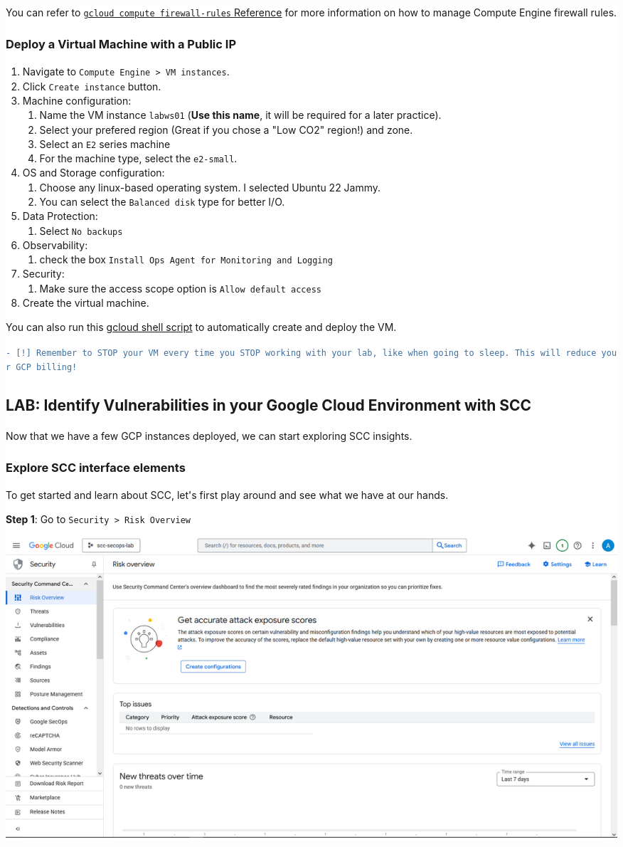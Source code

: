 You can refer to [`gcloud compute firewall-rules` Reference](https://cloud.google.com/sdk/gcloud/reference/compute/firewall-rules) for more information on how to manage Compute Engine firewall rules.

### Deploy a Virtual Machine with a Public IP

1. Navigate to `Compute Engine > VM instances`.
2. Click `Create instance` button.
3. Machine configuration:
    1. Name the VM instance `labws01` (**Use this name**, it will be required for a later practice).
    2. Select your prefered region (Great if you chose a "Low CO2" region!) and zone.
    3. Select an `E2` series machine
    4. For the machine type, select the `e2-small`.
4. OS and Storage configuration:
    1. Choose any linux-based operating system. I selected Ubuntu 22 Jammy.
    2. You can select the `Balanced disk` type for better I/O.
5. Data Protection:
    1. Select `No backups`
6. Observability:
    1. check the box `Install Ops Agent for Monitoring and Logging`
7. Security:
    1. Make sure the access scope option is `Allow default access`
8. Create the virtual machine.

You can also run this [gcloud shell script](/src/gcloud_scripts/scc-secops-lab/01-gcp-cengine-e2small_vm.gcloud.bash) to automatically create and deploy the VM.

```diff
- [!] Remember to STOP your VM every time you STOP working with your lab, like when going to sleep. This will reduce your GCP billing!
```

## LAB: Identify Vulnerabilities in your Google Cloud Environment with SCC

Now that we have a few GCP instances deployed, we can start exploring SCC insights.

### Explore SCC interface elements

To get started and learn about SCC, let's first play around and see what we have at our hands.

**Step 1**: Go to `Security > Risk Overview`

![SCC Risk Overview Page](/src/images/scc-secops-lab/13-scc-risk_overview_page.png)


[Finding Class: Misconfigurations, Vulnerability; Resource Type: Google Cloud storage bucket; Severity: High]: #